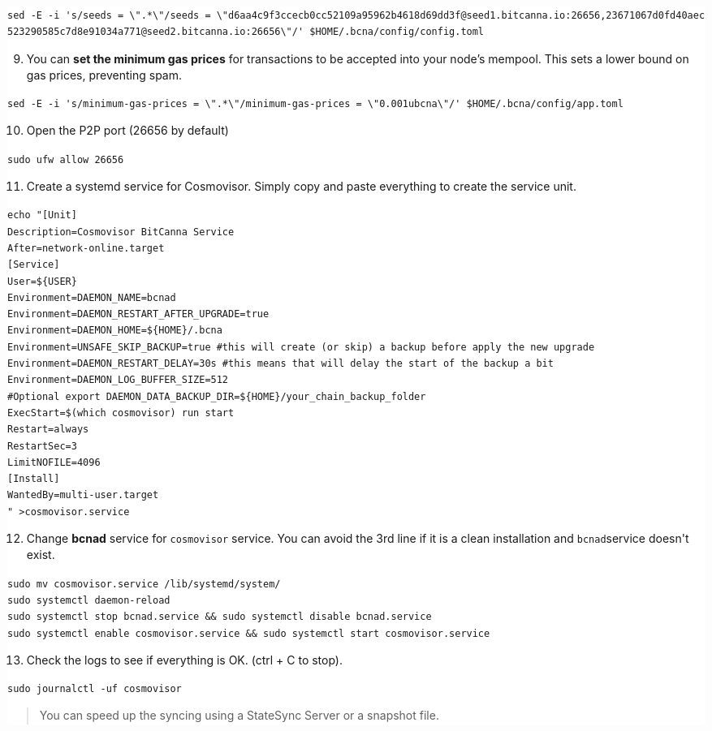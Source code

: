 ```
sed -E -i 's/seeds = \".*\"/seeds = \"d6aa4c9f3ccecb0cc52109a95962b4618d69dd3f@seed1.bitcanna.io:26656,23671067d0fd40aec523290585c7d8e91034a771@seed2.bitcanna.io:26656\"/' $HOME/.bcna/config/config.toml
```
9. You can **set the minimum gas prices** for transactions to be accepted into your node’s mempool. This sets a lower bound on gas prices, preventing spam.
``` 
sed -E -i 's/minimum-gas-prices = \".*\"/minimum-gas-prices = \"0.001ubcna\"/' $HOME/.bcna/config/app.toml
```

10. Open the P2P port (26656 by default)
```
sudo ufw allow 26656
```
11) Create a systemd service for Cosmovisor. Simply copy and paste everything to create the service unit.
```
echo "[Unit]
Description=Cosmovisor BitCanna Service
After=network-online.target
[Service]
User=${USER}
Environment=DAEMON_NAME=bcnad
Environment=DAEMON_RESTART_AFTER_UPGRADE=true
Environment=DAEMON_HOME=${HOME}/.bcna
Environment=UNSAFE_SKIP_BACKUP=true #this will create (or skip) a backup before apply the new upgrade
Environment=DAEMON_RESTART_DELAY=30s #this means that will delay the start of the backup a bit
Environment=DAEMON_LOG_BUFFER_SIZE=512
#Optional export DAEMON_DATA_BACKUP_DIR=${HOME}/your_chain_backup_folder
ExecStart=$(which cosmovisor) run start
Restart=always
RestartSec=3
LimitNOFILE=4096
[Install]
WantedBy=multi-user.target
" >cosmovisor.service
```

12) Change **bcnad** service for `cosmovisor` service. You can avoid the 3rd line if it is a clean installation and `bcnad`service doesn't exist.
```
sudo mv cosmovisor.service /lib/systemd/system/
sudo systemctl daemon-reload
sudo systemctl stop bcnad.service && sudo systemctl disable bcnad.service 
sudo systemctl enable cosmovisor.service && sudo systemctl start cosmovisor.service
```

13) Check the logs to see if everything is OK. (ctrl + C to stop).
```
sudo journalctl -uf cosmovisor
```
> You can speed up the syncing using a StateSync Server or a snapshot file.
